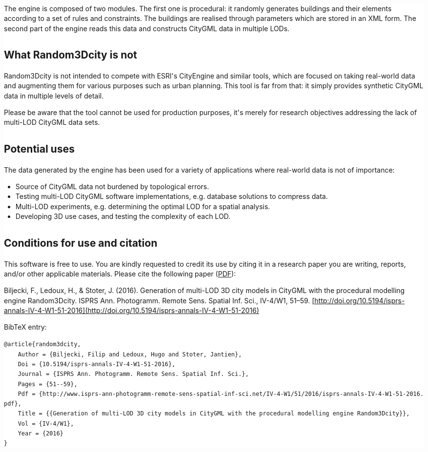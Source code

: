 The engine is composed of two modules. The first one is procedural: it randomly generates buildings and their elements according to a set of rules and constraints. The buildings are realised through parameters which are stored in an XML form. The second part of the engine reads this data and constructs CityGML data in multiple LODs.

What Random3Dcity is not
------------------------

[](https://github.com/tudelft3d/Random3Dcity?screenshot=true#what-random3dcity-is-not)

Random3Dcity is not intended to compete with ESRI's CityEngine and similar tools, which are focused on taking real-world data and augmenting them for various purposes such as urban planning. This tool is far from that: it simply provides synthetic CityGML data in multiple levels of detail.

Please be aware that the tool cannot be used for production purposes, it's merely for research objectives addressing the lack of multi-LOD CityGML data sets.

Potential uses
--------------

[](https://github.com/tudelft3d/Random3Dcity?screenshot=true#potential-uses)

The data generated by the engine has been used for a variety of applications where real-world data is not of importance:

*   Source of CityGML data not burdened by topological errors.
*   Testing multi-LOD CityGML software implementations, e.g. database solutions to compress data.
*   Multi-LOD experiments, e.g. determining the optimal LOD for a spatial analysis.
*   Developing 3D use cases, and testing the complexity of each LOD.

Conditions for use and citation
-------------------------------

[](https://github.com/tudelft3d/Random3Dcity?screenshot=true#conditions-for-use-and-citation)

This software is free to use. You are kindly requested to credit its use by citing it in a research paper you are writing, reports, and/or other applicable materials. Please cite the following paper ([PDF](http://doi.org/10.5194/isprs-annals-IV-4-W1-51-2016)):

Biljecki, F., Ledoux, H., & Stoter, J. (2016). Generation of multi-LOD 3D city models in CityGML with the procedural modelling engine Random3Dcity. ISPRS Ann. Photogramm. Remote Sens. Spatial Inf. Sci., IV-4/W1, 51–59. [http://doi.org/10.5194/isprs-annals-IV-4-W1-51-2016](http://doi.org/10.5194/isprs-annals-IV-4-W1-51-2016)

BibTeX entry:

```
@article{random3dcity,
    Author = {Biljecki, Filip and Ledoux, Hugo and Stoter, Jantien},
    Doi = {10.5194/isprs-annals-IV-4-W1-51-2016},
    Journal = {ISPRS Ann. Photogramm. Remote Sens. Spatial Inf. Sci.},
    Pages = {51--59},
    Pdf = {http://www.isprs-ann-photogramm-remote-sens-spatial-inf-sci.net/IV-4-W1/51/2016/isprs-annals-IV-4-W1-51-2016.pdf},
    Title = {{Generation of multi-LOD 3D city models in CityGML with the procedural modelling engine Random3Dcity}},
    Vol = {IV-4/W1},
    Year = {2016}
}
```
